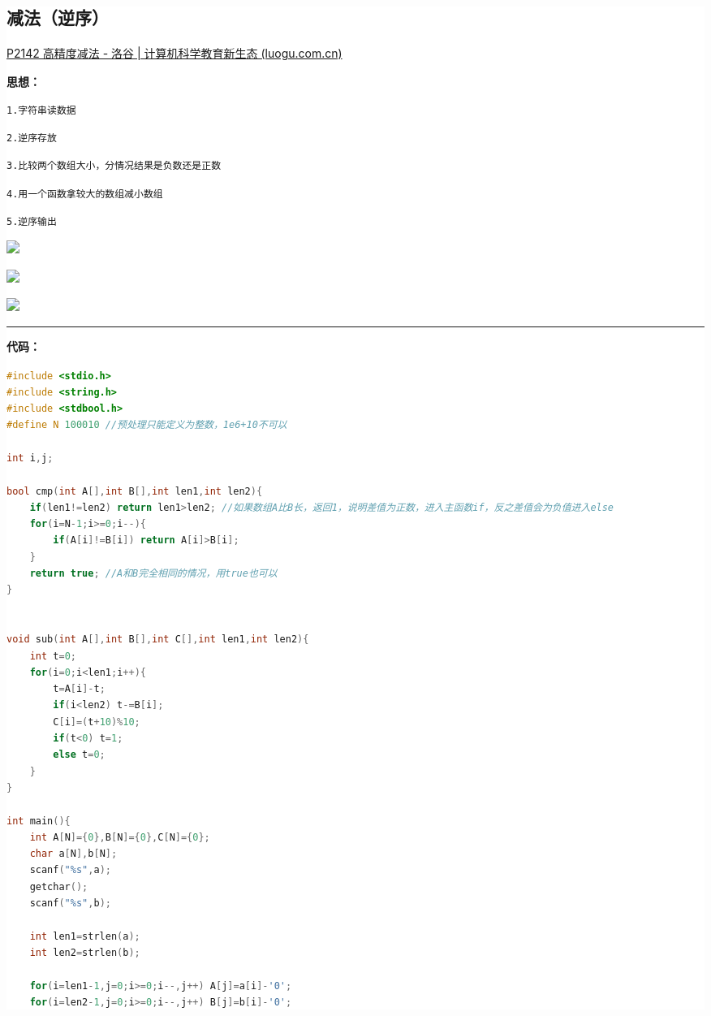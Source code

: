 
## 减法（逆序）

[P2142 高精度减法 - 洛谷 | 计算机科学教育新生态 (luogu.com.cn)](https://www.luogu.com.cn/problem/P2142)

**思想：**

`1.字符串读数据`

`2.逆序存放`

`3.比较两个数组大小，分情况结果是负数还是正数`

`4.用一个函数拿较大的数组减小数组`

`5.逆序输出`

![](../../Pictures/d2af89e001974d048baaa7ef1a029412.jpeg)

![](../../Pictures/a2d7c7aa5e0b4f13ab0c45d22b2e3e54.png)

![](../../Pictures/93f06e9e954d48d3a05780e3e6c9a339.png)

---

**代码：**

```c
#include <stdio.h>
#include <string.h>
#include <stdbool.h>
#define N 100010 //预处理只能定义为整数，1e6+10不可以

int i,j;

bool cmp(int A[],int B[],int len1,int len2){
	if(len1!=len2) return len1>len2; //如果数组A比B长，返回1，说明差值为正数，进入主函数if，反之差值会为负值进入else
	for(i=N-1;i>=0;i--){
		if(A[i]!=B[i]) return A[i]>B[i];
	}
	return true; //A和B完全相同的情况，用true也可以
}


void sub(int A[],int B[],int C[],int len1,int len2){
	int t=0;
	for(i=0;i<len1;i++){
		t=A[i]-t;
		if(i<len2) t-=B[i];	
		C[i]=(t+10)%10;
		if(t<0) t=1;
		else t=0;
	}
}

int main(){
	int A[N]={0},B[N]={0},C[N]={0};
	char a[N],b[N];
	scanf("%s",a);
	getchar();
	scanf("%s",b);
	
	int len1=strlen(a);
	int len2=strlen(b);
	
	for(i=len1-1,j=0;i>=0;i--,j++) A[j]=a[i]-'0'; 
	for(i=len2-1,j=0;i>=0;i--,j++) B[j]=b[i]-'0'; 
```